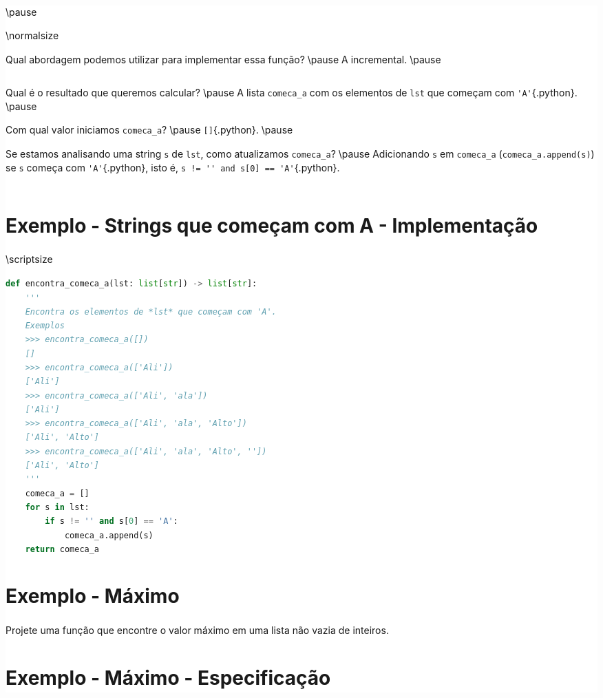\pause

\normalsize

Qual abordagem podemos utilizar para implementar essa função? \pause A incremental. \pause
</div>
<div class="column" width="41%">

Qual é o resultado que queremos calcular? \pause A lista `comeca_a` com os elementos de `lst` que começam com `'A'`{.python}. \pause

Com qual valor iniciamos `comeca_a`? \pause `[]`{.python}. \pause

Se estamos analisando uma string `s` de `lst`, como atualizamos `comeca_a`? \pause Adicionando `s` em `comeca_a` (`comeca_a.append(s)`) se `s` começa com `'A'`{.python}, isto é, `s != '' and s[0] == 'A'`{.python}.
</div>
</div>


# Exemplo - Strings que começam com A - Implementação

\scriptsize

```python
def encontra_comeca_a(lst: list[str]) -> list[str]:
    '''
    Encontra os elementos de *lst* que começam com 'A'.
    Exemplos
    >>> encontra_comeca_a([])
    []
    >>> encontra_comeca_a(['Ali'])
    ['Ali']
    >>> encontra_comeca_a(['Ali', 'ala'])
    ['Ali']
    >>> encontra_comeca_a(['Ali', 'ala', 'Alto'])
    ['Ali', 'Alto']
    >>> encontra_comeca_a(['Ali', 'ala', 'Alto', ''])
    ['Ali', 'Alto']
    '''
    comeca_a = []
    for s in lst:
        if s != '' and s[0] == 'A':
            comeca_a.append(s)
    return comeca_a
```


# Exemplo - Máximo

Projete uma função que encontre o valor máximo em uma lista não vazia de inteiros.


# Exemplo - Máximo - Especificação
